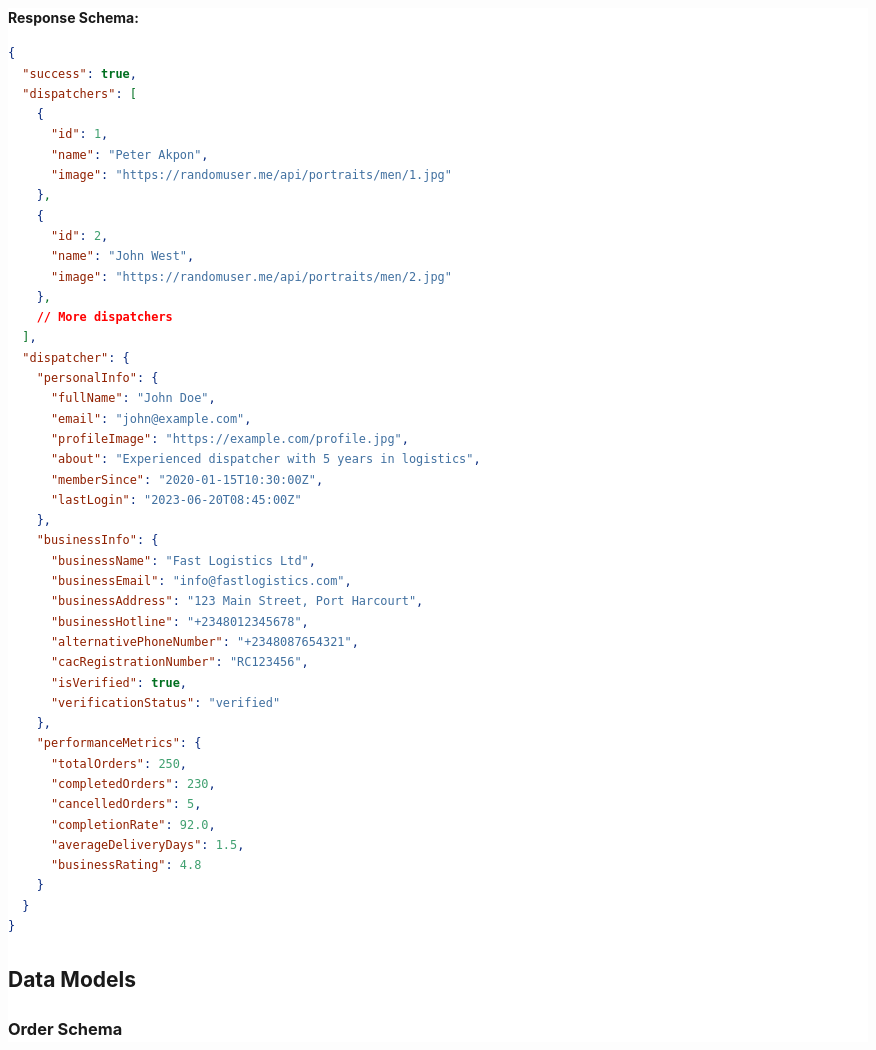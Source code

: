 **Response Schema:**

```json
{
  "success": true,
  "dispatchers": [
    {
      "id": 1,
      "name": "Peter Akpon",
      "image": "https://randomuser.me/api/portraits/men/1.jpg"
    },
    {
      "id": 2,
      "name": "John West",
      "image": "https://randomuser.me/api/portraits/men/2.jpg"
    },
    // More dispatchers
  ],
  "dispatcher": {
    "personalInfo": {
      "fullName": "John Doe",
      "email": "john@example.com",
      "profileImage": "https://example.com/profile.jpg",
      "about": "Experienced dispatcher with 5 years in logistics",
      "memberSince": "2020-01-15T10:30:00Z",
      "lastLogin": "2023-06-20T08:45:00Z"
    },
    "businessInfo": {
      "businessName": "Fast Logistics Ltd",
      "businessEmail": "info@fastlogistics.com",
      "businessAddress": "123 Main Street, Port Harcourt",
      "businessHotline": "+2348012345678",
      "alternativePhoneNumber": "+2348087654321",
      "cacRegistrationNumber": "RC123456",
      "isVerified": true,
      "verificationStatus": "verified"
    },
    "performanceMetrics": {
      "totalOrders": 250,
      "completedOrders": 230,
      "cancelledOrders": 5,
      "completionRate": 92.0,
      "averageDeliveryDays": 1.5,
      "businessRating": 4.8
    }
  }
}
```

## Data Models

### Order Schema
